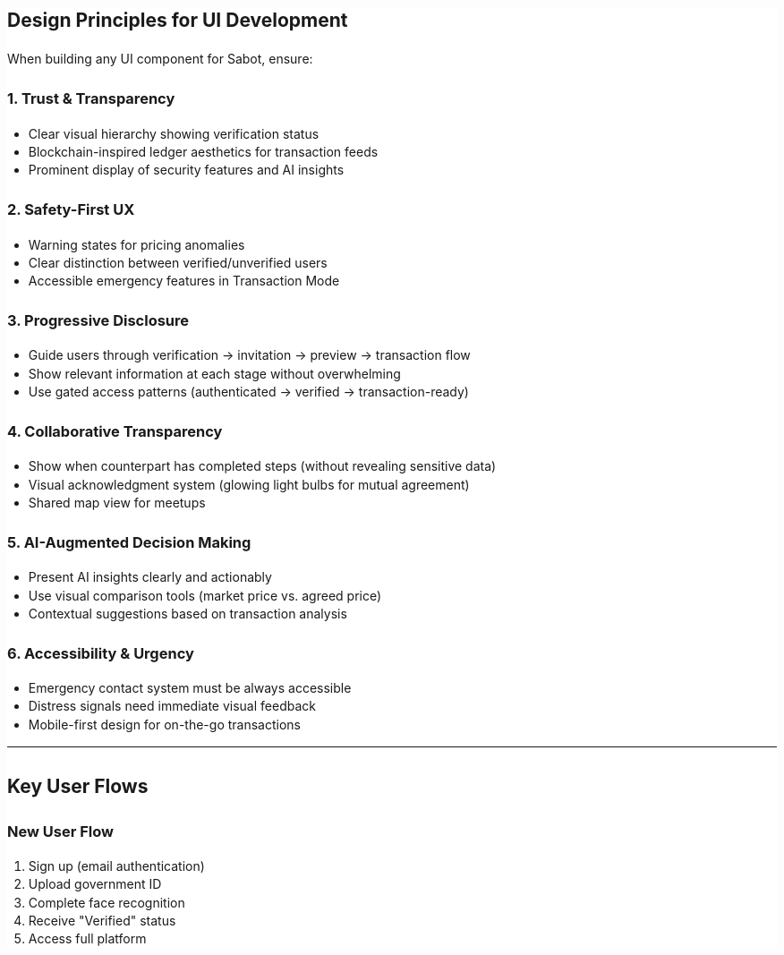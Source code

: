 
## Design Principles for UI Development

When building any UI component for Sabot, ensure:

### 1. **Trust & Transparency**

- Clear visual hierarchy showing verification status
- Blockchain-inspired ledger aesthetics for transaction feeds
- Prominent display of security features and AI insights

### 2. **Safety-First UX**

- Warning states for pricing anomalies
- Clear distinction between verified/unverified users
- Accessible emergency features in Transaction Mode

### 3. **Progressive Disclosure**

- Guide users through verification → invitation → preview → transaction flow
- Show relevant information at each stage without overwhelming
- Use gated access patterns (authenticated → verified → transaction-ready)

### 4. **Collaborative Transparency**

- Show when counterpart has completed steps (without revealing sensitive data)
- Visual acknowledgment system (glowing light bulbs for mutual agreement)
- Shared map view for meetups

### 5. **AI-Augmented Decision Making**

- Present AI insights clearly and actionably
- Use visual comparison tools (market price vs. agreed price)
- Contextual suggestions based on transaction analysis

### 6. **Accessibility & Urgency**

- Emergency contact system must be always accessible
- Distress signals need immediate visual feedback
- Mobile-first design for on-the-go transactions

---

## Key User Flows

### New User Flow

1. Sign up (email authentication)
2. Upload government ID
3. Complete face recognition
4. Receive "Verified" status
5. Access full platform
